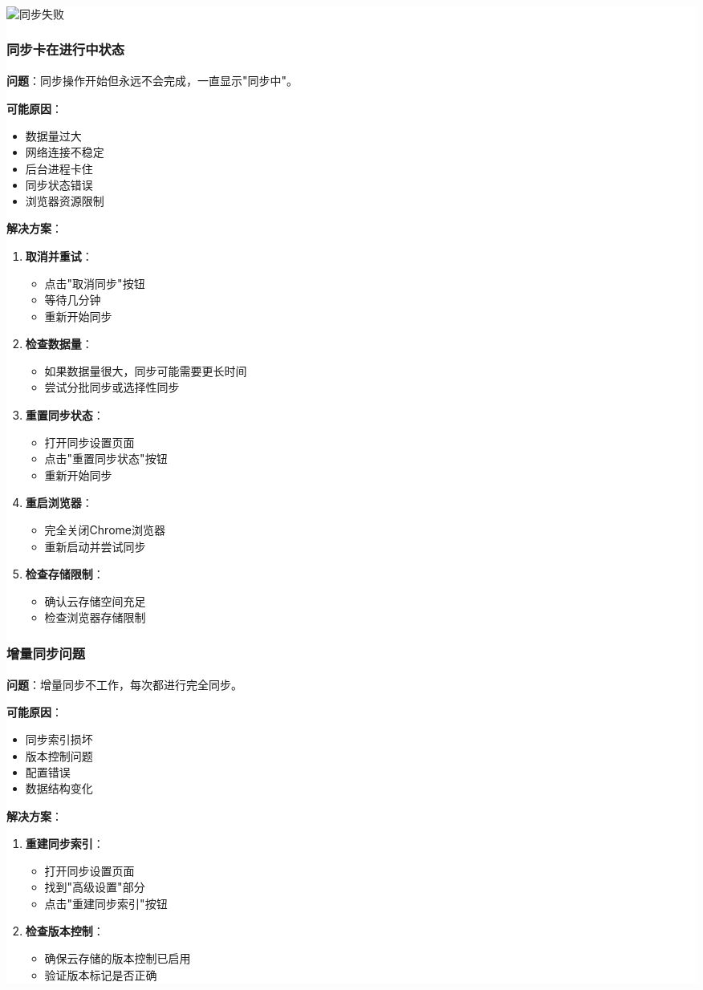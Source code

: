 ![同步失败](../images/sync-failure.png)

### 同步卡在进行中状态

**问题**：同步操作开始但永远不会完成，一直显示"同步中"。

**可能原因**：
- 数据量过大
- 网络连接不稳定
- 后台进程卡住
- 同步状态错误
- 浏览器资源限制

**解决方案**：

1. **取消并重试**：
   - 点击"取消同步"按钮
   - 等待几分钟
   - 重新开始同步

2. **检查数据量**：
   - 如果数据量很大，同步可能需要更长时间
   - 尝试分批同步或选择性同步

3. **重置同步状态**：
   - 打开同步设置页面
   - 点击"重置同步状态"按钮
   - 重新开始同步

4. **重启浏览器**：
   - 完全关闭Chrome浏览器
   - 重新启动并尝试同步

5. **检查存储限制**：
   - 确认云存储空间充足
   - 检查浏览器存储限制

### 增量同步问题

**问题**：增量同步不工作，每次都进行完全同步。

**可能原因**：
- 同步索引损坏
- 版本控制问题
- 配置错误
- 数据结构变化

**解决方案**：

1. **重建同步索引**：
   - 打开同步设置页面
   - 找到"高级设置"部分
   - 点击"重建同步索引"按钮

2. **检查版本控制**：
   - 确保云存储的版本控制已启用
   - 验证版本标记是否正确
